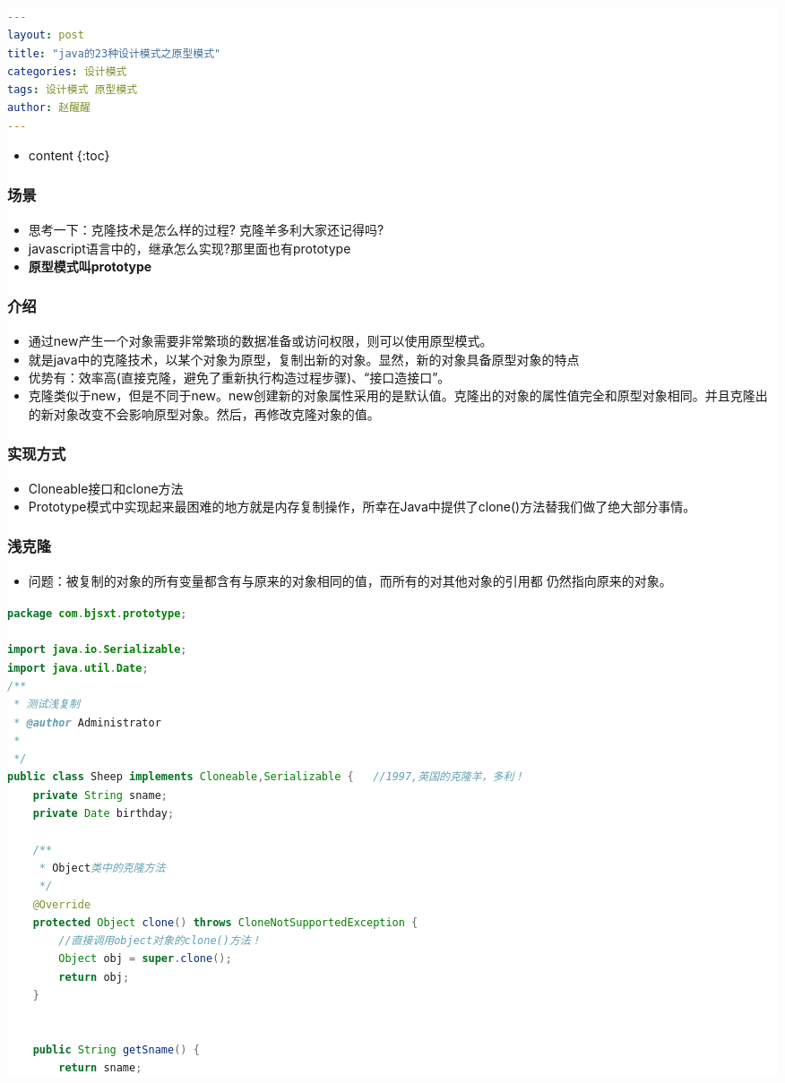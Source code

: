 ```yaml
---
layout: post
title: "java的23种设计模式之原型模式"
categories: 设计模式
tags: 设计模式 原型模式
author: 赵醒醒
---
```


* content
{:toc}
### 场景

- 思考一下：克隆技术是怎么样的过程? 克隆羊多利大家还记得吗?
- javascript语言中的，继承怎么实现?那里面也有prototype
- **原型模式叫prototype**



### 介绍

- 通过new产生一个对象需要非常繁琐的数据准备或访问权限，则可以使用原型模式。
- 就是java中的克隆技术，以某个对象为原型，复制出新的对象。显然，新的对象具备原型对象的特点
- 优势有：效率高(直接克隆，避免了重新执行构造过程步骤)、“接口造接口”。
- 克隆类似于new，但是不同于new。new创建新的对象属性采用的是默认值。克隆出的对象的属性值完全和原型对象相同。并且克隆出的新对象改变不会影响原型对象。然后，再修改克隆对象的值。



### 实现方式

- Cloneable接口和clone方法
- Prototype模式中实现起来最困难的地方就是内存复制操作，所幸在Java中提供了clone()方法替我们做了绝大部分事情。



### 浅克隆

- 问题：被复制的对象的所有变量都含有与原来的对象相同的值，而所有的对其他对象的引用都
  仍然指向原来的对象。

```java
package com.bjsxt.prototype;

import java.io.Serializable;
import java.util.Date;
/**
 * 测试浅复制
 * @author Administrator
 *
 */
public class Sheep implements Cloneable,Serializable {   //1997,英国的克隆羊，多利！
	private String sname;
	private Date birthday;
	
	/**
	 * Object类中的克隆方法
	 */
	@Override
	protected Object clone() throws CloneNotSupportedException {
		//直接调用object对象的clone()方法！
		Object obj = super.clone();  
		return obj;
	}


	public String getSname() {
		return sname;
```